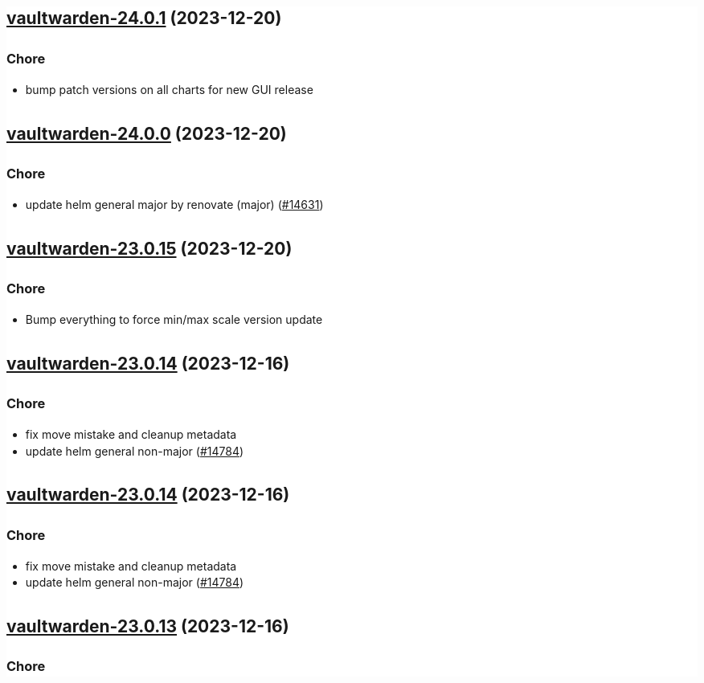 ## [vaultwarden-24.0.1](https://github.com/truecharts/charts/compare/vaultwarden-24.0.0...vaultwarden-24.0.1) (2023-12-20)

### Chore

- bump patch versions on all charts for new GUI release

## [vaultwarden-24.0.0](https://github.com/truecharts/charts/compare/vaultwarden-23.0.15...vaultwarden-24.0.0) (2023-12-20)

### Chore

- update helm general major by renovate (major) ([#14631](https://github.com/truecharts/charts/issues/14631))

## [vaultwarden-23.0.15](https://github.com/truecharts/charts/compare/vaultwarden-23.0.14...vaultwarden-23.0.15) (2023-12-20)

### Chore

- Bump everything to force min/max scale version update

## [vaultwarden-23.0.14](https://github.com/truecharts/charts/compare/vaultwarden-23.0.12...vaultwarden-23.0.14) (2023-12-16)

### Chore

- fix move mistake and cleanup metadata
- update helm general non-major ([#14784](https://github.com/truecharts/charts/issues/14784))

## [vaultwarden-23.0.14](https://github.com/truecharts/charts/compare/vaultwarden-23.0.12...vaultwarden-23.0.14) (2023-12-16)

### Chore

- fix move mistake and cleanup metadata
- update helm general non-major ([#14784](https://github.com/truecharts/charts/issues/14784))

## [vaultwarden-23.0.13](https://github.com/truecharts/charts/compare/vaultwarden-23.0.12...vaultwarden-23.0.13) (2023-12-16)

### Chore

